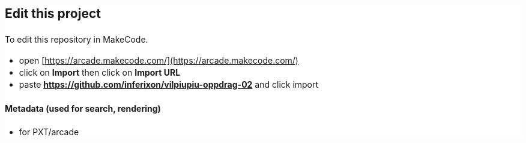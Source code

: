 ## Edit this project

To edit this repository in MakeCode.

* open [https://arcade.makecode.com/](https://arcade.makecode.com/)
* click on **Import** then click on **Import URL**
* paste **https://github.com/inferixon/vilpiupiu-oppdrag-02** and click import

#### Metadata (used for search, rendering)

* for PXT/arcade
<script src="https://makecode.com/gh-pages-embed.js"></script><script>makeCodeRender("{{ site.makecode.home_url }}", "{{ site.github.owner_name }}/{{ site.github.repository_name }}");</script>
